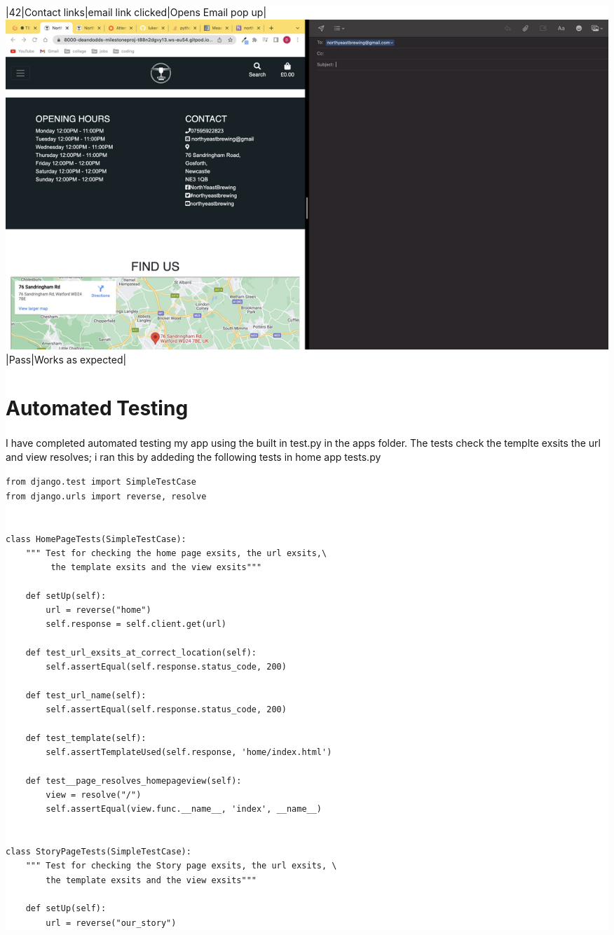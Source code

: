 |42|Contact links|email link clicked|Opens Email pop up|![Opens email pop up](/designdocumentation/screenshots/features/maillink.png)|Pass|Works as expected|

# Automated Testing
I have completed automated testing my app using the built in test.py in the apps folder.  The tests check the templte exsits the url and view resolves;
i ran this by addeding the following tests in home app tests.py
```
from django.test import SimpleTestCase
from django.urls import reverse, resolve


class HomePageTests(SimpleTestCase):
    """ Test for checking the home page exsits, the url exsits,\
         the template exsits and the view exsits""" 

    def setUp(self):
        url = reverse("home")
        self.response = self.client.get(url)

    def test_url_exsits_at_correct_location(self):
        self.assertEqual(self.response.status_code, 200)

    def test_url_name(self):
        self.assertEqual(self.response.status_code, 200)

    def test_template(self):
        self.assertTemplateUsed(self.response, 'home/index.html')

    def test__page_resolves_homepageview(self):
        view = resolve("/")
        self.assertEqual(view.func.__name__, 'index', __name__)


class StoryPageTests(SimpleTestCase):
    """ Test for checking the Story page exsits, the url exsits, \
        the template exsits and the view exsits""" 

    def setUp(self):
        url = reverse("our_story")
```